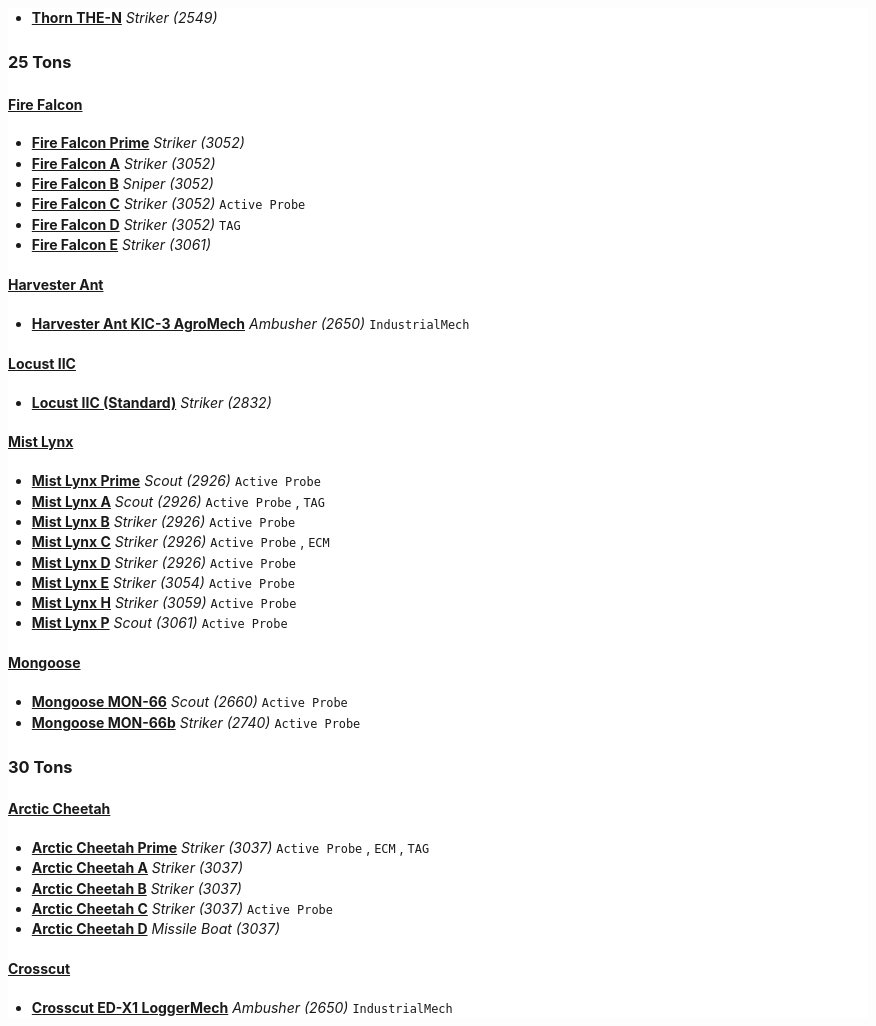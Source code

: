 - [**Thorn THE-N**](../../units/thorn/thorn_the-n.md) *Striker (2549)* 

### 25 Tons 

#### [Fire Falcon](../../units/fire_falcon.md) 

- [**Fire Falcon Prime**](../../units/fire_falcon/fire_falcon_prime.md) *Striker (3052)* 
- [**Fire Falcon A**](../../units/fire_falcon/fire_falcon_a.md) *Striker (3052)* 
- [**Fire Falcon B**](../../units/fire_falcon/fire_falcon_b.md) *Sniper (3052)* 
- [**Fire Falcon C**](../../units/fire_falcon/fire_falcon_c.md) *Striker (3052)* `Active Probe` 
- [**Fire Falcon D**](../../units/fire_falcon/fire_falcon_d.md) *Striker (3052)* `TAG` 
- [**Fire Falcon E**](../../units/fire_falcon/fire_falcon_e.md) *Striker (3061)* 

#### [Harvester Ant](../../units/harvester_ant.md) 

- [**Harvester Ant KIC-3 AgroMech**](../../units/harvester_ant/harvester_ant_kic-3_agromech.md) *Ambusher (2650)* `IndustrialMech` 

#### [Locust IIC](../../units/locust_iic.md) 

- [**Locust IIC (Standard)**](../../units/locust_iic/locust_iic_standard.md) *Striker (2832)* 

#### [Mist Lynx](../../units/mist_lynx.md) 

- [**Mist Lynx Prime**](../../units/mist_lynx/mist_lynx_prime.md) *Scout (2926)* `Active Probe` 
- [**Mist Lynx A**](../../units/mist_lynx/mist_lynx_a.md) *Scout (2926)* `Active Probe` , `TAG` 
- [**Mist Lynx B**](../../units/mist_lynx/mist_lynx_b.md) *Striker (2926)* `Active Probe` 
- [**Mist Lynx C**](../../units/mist_lynx/mist_lynx_c.md) *Striker (2926)* `Active Probe` , `ECM` 
- [**Mist Lynx D**](../../units/mist_lynx/mist_lynx_d.md) *Striker (2926)* `Active Probe` 
- [**Mist Lynx E**](../../units/mist_lynx/mist_lynx_e.md) *Striker (3054)* `Active Probe` 
- [**Mist Lynx H**](../../units/mist_lynx/mist_lynx_h.md) *Striker (3059)* `Active Probe` 
- [**Mist Lynx P**](../../units/mist_lynx/mist_lynx_p.md) *Scout (3061)* `Active Probe` 

#### [Mongoose](../../units/mongoose.md) 

- [**Mongoose MON-66**](../../units/mongoose/mongoose_mon-66.md) *Scout (2660)* `Active Probe` 
- [**Mongoose MON-66b**](../../units/mongoose/mongoose_mon-66b.md) *Striker (2740)* `Active Probe` 

### 30 Tons 

#### [Arctic Cheetah](../../units/arctic_cheetah.md) 

- [**Arctic Cheetah Prime**](../../units/arctic_cheetah/arctic_cheetah_prime.md) *Striker (3037)* `Active Probe` , `ECM` , `TAG` 
- [**Arctic Cheetah A**](../../units/arctic_cheetah/arctic_cheetah_a.md) *Striker (3037)* 
- [**Arctic Cheetah B**](../../units/arctic_cheetah/arctic_cheetah_b.md) *Striker (3037)* 
- [**Arctic Cheetah C**](../../units/arctic_cheetah/arctic_cheetah_c.md) *Striker (3037)* `Active Probe` 
- [**Arctic Cheetah D**](../../units/arctic_cheetah/arctic_cheetah_d.md) *Missile Boat (3037)* 

#### [Crosscut](../../units/crosscut.md) 

- [**Crosscut ED-X1 LoggerMech**](../../units/crosscut/crosscut_ed-x1_loggermech.md) *Ambusher (2650)* `IndustrialMech` 
